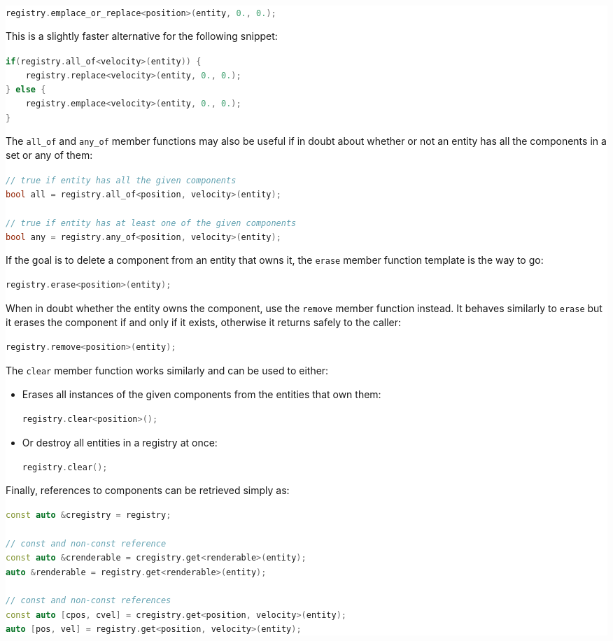 ```cpp
registry.emplace_or_replace<position>(entity, 0., 0.);
```

This is a slightly faster alternative for the following snippet:

```cpp
if(registry.all_of<velocity>(entity)) {
    registry.replace<velocity>(entity, 0., 0.);
} else {
    registry.emplace<velocity>(entity, 0., 0.);
}
```

The `all_of` and `any_of` member functions may also be useful if in doubt about
whether or not an entity has all the components in a set or any of them:

```cpp
// true if entity has all the given components
bool all = registry.all_of<position, velocity>(entity);

// true if entity has at least one of the given components
bool any = registry.any_of<position, velocity>(entity);
```

If the goal is to delete a component from an entity that owns it, the `erase`
member function template is the way to go:

```cpp
registry.erase<position>(entity);
```

When in doubt whether the entity owns the component, use the `remove` member
function instead. It behaves similarly to `erase` but it erases the component
if and only if it exists, otherwise it returns safely to the caller:

```cpp
registry.remove<position>(entity);
```

The `clear` member function works similarly and can be used to either:

* Erases all instances of the given components from the entities that own them:

  ```cpp
  registry.clear<position>();
  ```

* Or destroy all entities in a registry at once:

  ```cpp
  registry.clear();
  ```

Finally, references to components can be retrieved simply as:

```cpp
const auto &cregistry = registry;

// const and non-const reference
const auto &crenderable = cregistry.get<renderable>(entity);
auto &renderable = registry.get<renderable>(entity);

// const and non-const references
const auto [cpos, cvel] = cregistry.get<position, velocity>(entity);
auto [pos, vel] = registry.get<position, velocity>(entity);
```
